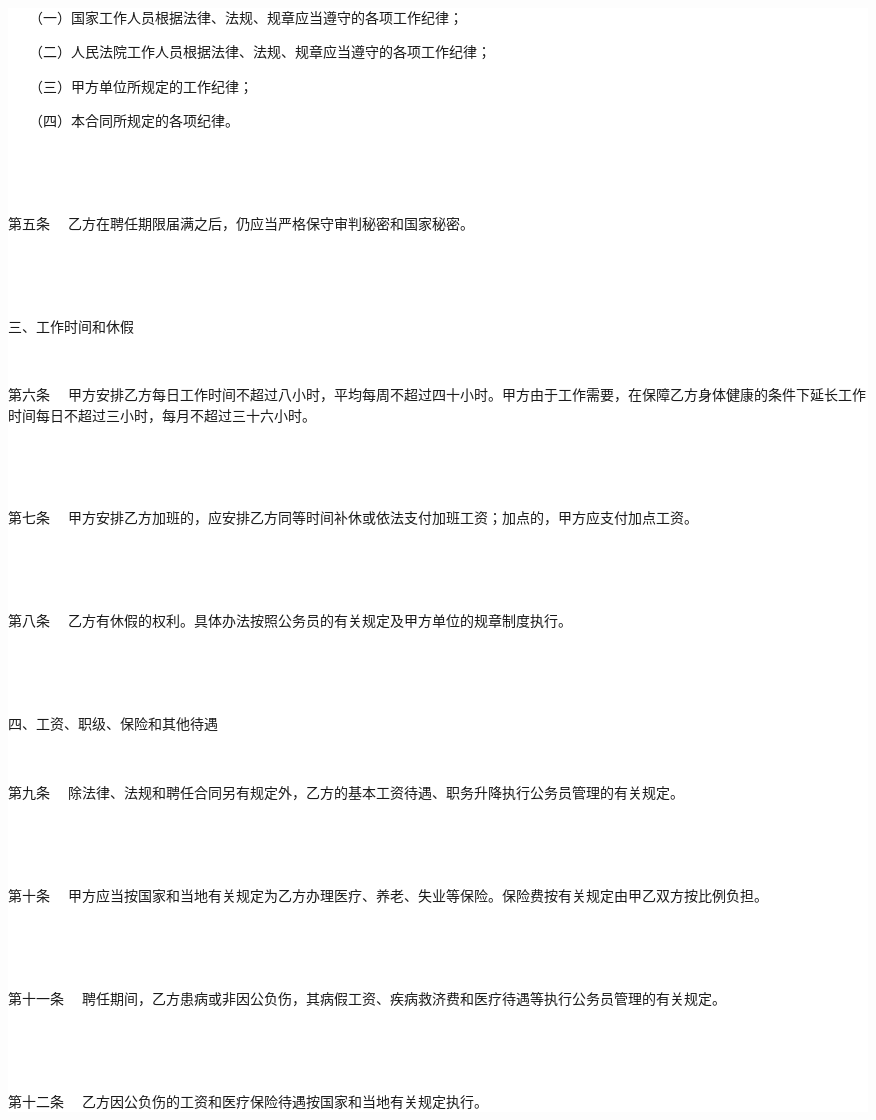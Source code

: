 　　（一）国家工作人员根据法律、法规、规章应当遵守的各项工作纪律； 

　　（二）人民法院工作人员根据法律、法规、规章应当遵守的各项工作纪律；

　　（三）甲方单位所规定的工作纪律；

　　（四）本合同所规定的各项纪律。

　　

　　

第五条
　乙方在聘任期限届满之后，仍应当严格保守审判秘密和国家秘密。

　　

　　


 三、工作时间和休假



　　

第六条
　甲方安排乙方每日工作时间不超过八小时，平均每周不超过四十小时。甲方由于工作需要，在保障乙方身体健康的条件下延长工作时间每日不超过三小时，每月不超过三十六小时。

　　

　　

第七条
　甲方安排乙方加班的，应安排乙方同等时间补休或依法支付加班工资；加点的，甲方应支付加点工资。

　　

　　

第八条
　乙方有休假的权利。具体办法按照公务员的有关规定及甲方单位的规章制度执行。

　　

　　


 四、工资、职级、保险和其他待遇



　　

第九条
　除法律、法规和聘任合同另有规定外，乙方的基本工资待遇、职务升降执行公务员管理的有关规定。

　　

　　

第十条
　甲方应当按国家和当地有关规定为乙方办理医疗、养老、失业等保险。保险费按有关规定由甲乙双方按比例负担。

　　

　　

第十一条
　聘任期间，乙方患病或非因公负伤，其病假工资、疾病救济费和医疗待遇等执行公务员管理的有关规定。

　　

　　

第十二条
　乙方因公负伤的工资和医疗保险待遇按国家和当地有关规定执行。
